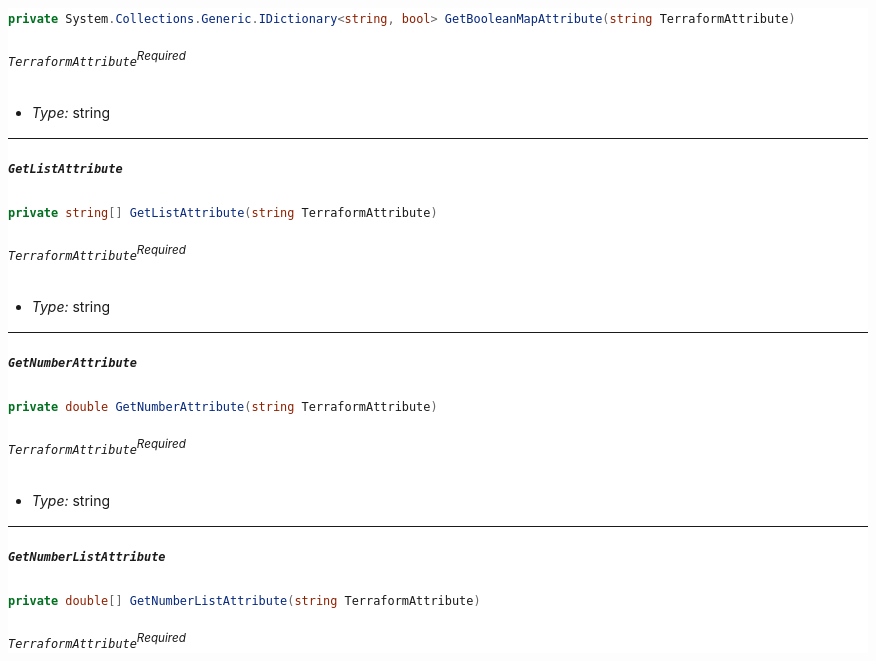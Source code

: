 ```csharp
private System.Collections.Generic.IDictionary<string, bool> GetBooleanMapAttribute(string TerraformAttribute)
```

###### `TerraformAttribute`<sup>Required</sup> <a name="TerraformAttribute" id="@cdktf/provider-azurerm.vmwarePrivateCloud.VmwarePrivateCloud.getBooleanMapAttribute.parameter.terraformAttribute"></a>

- *Type:* string

---

##### `GetListAttribute` <a name="GetListAttribute" id="@cdktf/provider-azurerm.vmwarePrivateCloud.VmwarePrivateCloud.getListAttribute"></a>

```csharp
private string[] GetListAttribute(string TerraformAttribute)
```

###### `TerraformAttribute`<sup>Required</sup> <a name="TerraformAttribute" id="@cdktf/provider-azurerm.vmwarePrivateCloud.VmwarePrivateCloud.getListAttribute.parameter.terraformAttribute"></a>

- *Type:* string

---

##### `GetNumberAttribute` <a name="GetNumberAttribute" id="@cdktf/provider-azurerm.vmwarePrivateCloud.VmwarePrivateCloud.getNumberAttribute"></a>

```csharp
private double GetNumberAttribute(string TerraformAttribute)
```

###### `TerraformAttribute`<sup>Required</sup> <a name="TerraformAttribute" id="@cdktf/provider-azurerm.vmwarePrivateCloud.VmwarePrivateCloud.getNumberAttribute.parameter.terraformAttribute"></a>

- *Type:* string

---

##### `GetNumberListAttribute` <a name="GetNumberListAttribute" id="@cdktf/provider-azurerm.vmwarePrivateCloud.VmwarePrivateCloud.getNumberListAttribute"></a>

```csharp
private double[] GetNumberListAttribute(string TerraformAttribute)
```

###### `TerraformAttribute`<sup>Required</sup> <a name="TerraformAttribute" id="@cdktf/provider-azurerm.vmwarePrivateCloud.VmwarePrivateCloud.getNumberListAttribute.parameter.terraformAttribute"></a>
